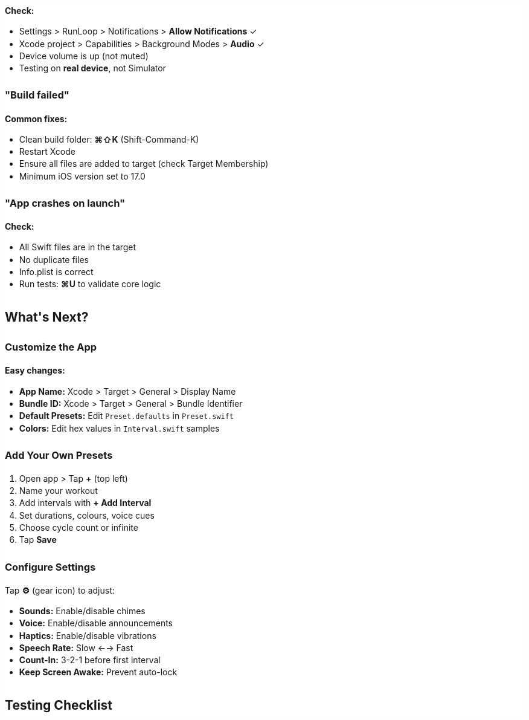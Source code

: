 **Check:**
- Settings > RunLoop > Notifications > **Allow Notifications** ✓
- Xcode project > Capabilities > Background Modes > **Audio** ✓
- Device volume is up (not muted)
- Testing on **real device**, not Simulator

### "Build failed"

**Common fixes:**
- Clean build folder: **⌘⇧K** (Shift-Command-K)
- Restart Xcode
- Ensure all files are added to target (check Target Membership)
- Minimum iOS version set to 17.0

### "App crashes on launch"

**Check:**
- All Swift files are in the target
- No duplicate files
- Info.plist is correct
- Run tests: **⌘U** to validate core logic

## What's Next?

### Customize the App

**Easy changes:**
- **App Name:** Xcode > Target > General > Display Name
- **Bundle ID:** Xcode > Target > General > Bundle Identifier
- **Default Presets:** Edit `Preset.defaults` in `Preset.swift`
- **Colors:** Edit hex values in `Interval.swift` samples

### Add Your Own Presets

1. Open app > Tap **+** (top left)
2. Name your workout
3. Add intervals with **+ Add Interval**
4. Set durations, colours, voice cues
5. Choose cycle count or infinite
6. Tap **Save**

### Configure Settings

Tap **⚙️** (gear icon) to adjust:
- **Sounds:** Enable/disable chimes
- **Voice:** Enable/disable announcements
- **Haptics:** Enable/disable vibrations
- **Speech Rate:** Slow ←→ Fast
- **Count-In:** 3-2-1 before first interval
- **Keep Screen Awake:** Prevent auto-lock

## Testing Checklist
